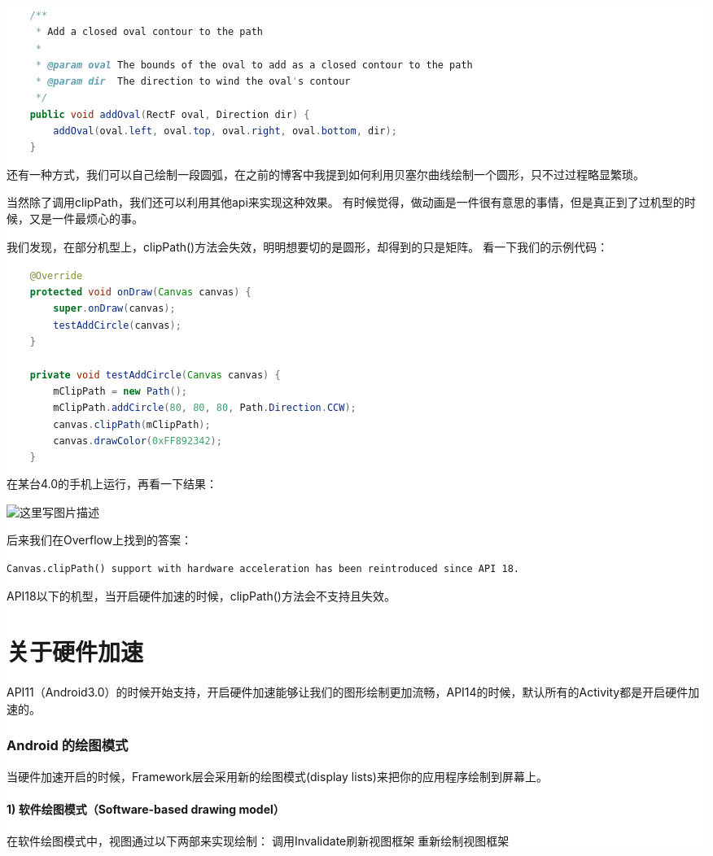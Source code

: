 ```java
    /**
     * Add a closed oval contour to the path
     *
     * @param oval The bounds of the oval to add as a closed contour to the path
     * @param dir  The direction to wind the oval's contour
     */
    public void addOval(RectF oval, Direction dir) {
        addOval(oval.left, oval.top, oval.right, oval.bottom, dir);
    }
```

还有一种方式，我们可以自己绘制一段圆弧，在之前的博客中我提到如何利用贝塞尔曲线绘制一个圆形，只不过过程略显繁琐。

当然除了调用clipPath，我们还可以利用其他api来实现这种效果。
有时候觉得，做动画是一件很有意思的事情，但是真正到了过机型的时候，又是一件最烦心的事。

我们发现，在部分机型上，clipPath()方法会失效，明明想要切的是圆形，却得到的只是矩阵。
看一下我们的示例代码：
```java
    @Override
    protected void onDraw(Canvas canvas) {
        super.onDraw(canvas);
        testAddCircle(canvas);
    }
    
    private void testAddCircle(Canvas canvas) {
        mClipPath = new Path();
        mClipPath.addCircle(80, 80, 80, Path.Direction.CCW);
        canvas.clipPath(mClipPath);
        canvas.drawColor(0xFF892342);
    }
```

在某台4.0的手机上运行，再看一下结果：


![这里写图片描述](http://img.blog.csdn.net/20161118112421628)


后来我们在Overflow上找到的答案：
```
Canvas.clipPath() support with hardware acceleration has been reintroduced since API 18.
```
API18以下的机型，当开启硬件加速的时候，clipPath()方法会不支持且失效。

# 关于硬件加速
API11（Android3.0）的时候开始支持，开启硬件加速能够让我们的图形绘制更加流畅，API14的时候，默认所有的Activity都是开启硬件加速的。

### Android 的绘图模式
当硬件加速开启的时候，Framework层会采用新的绘图模式(display lists)来把你的应用程序绘制到屏幕上。

#### 1) 软件绘图模式（Software-based drawing model）
在软件绘图模式中，视图通过以下两部来实现绘制：
调用Invalidate刷新视图框架
重新绘制视图框架
